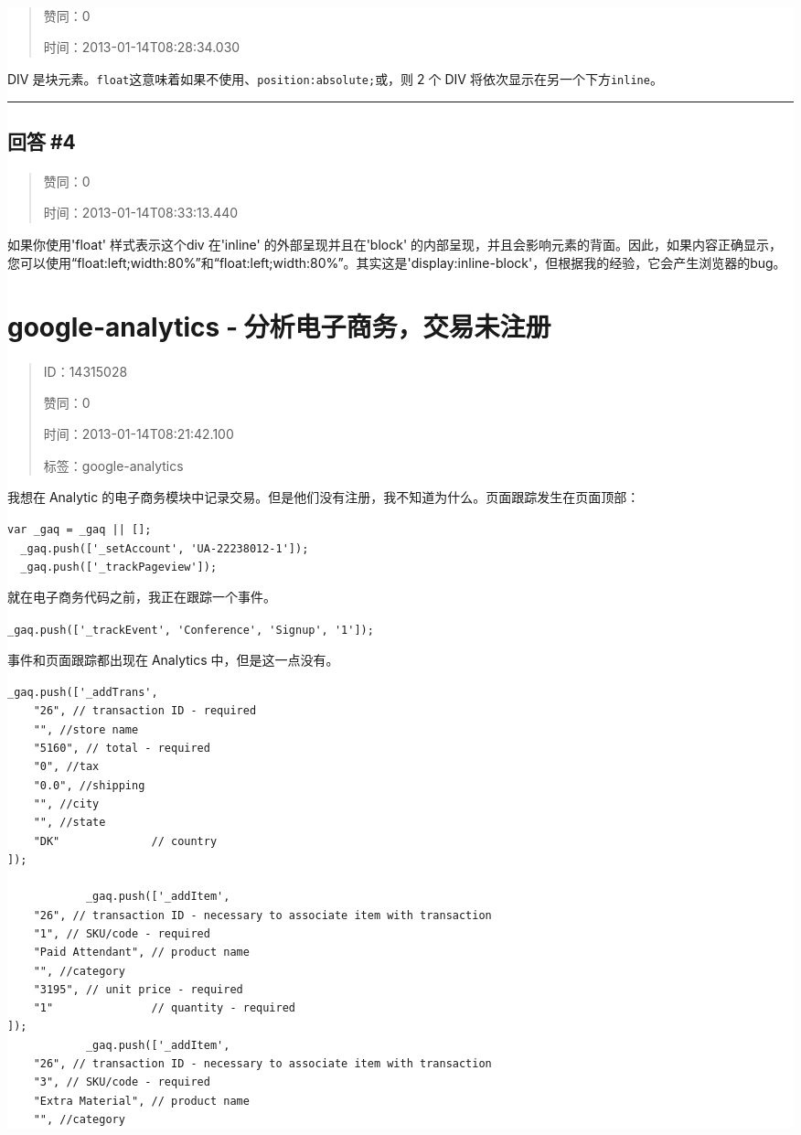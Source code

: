 > 赞同：0
> 
> 时间：2013-01-14T08:28:34.030

DIV 是块元素。`float`这意味着如果不使用、`position:absolute;`或，则 2 个 DIV 将依次显示在另一个下方`inline`。

* * *

## 回答 #4

> 赞同：0
> 
> 时间：2013-01-14T08:33:13.440

如果你使用'float' 样式表示这个div 在'inline' 的外部呈现并且在'block' 的内部呈现，并且会影响元素的背面。因此，如果内容正确显示，您可以使用“float:left;width:80%”和“float:left;width:80%”。其实这是'display:inline-block'，但根据我的经验，它会产生浏览器的bug。

# google-analytics - 分析电子商务，交易未注册

> ID：14315028
> 
> 赞同：0
> 
> 时间：2013-01-14T08:21:42.100
> 
> 标签：google-analytics

我想在 Analytic 的电子商务模块中记录交易。但是他们没有注册，我不知道为什么。页面跟踪发生在页面顶部：

```
var _gaq = _gaq || [];
  _gaq.push(['_setAccount', 'UA-22238012-1']);
  _gaq.push(['_trackPageview']); 
```

就在电子商务代码之前，我正在跟踪一个事件。

```
_gaq.push(['_trackEvent', 'Conference', 'Signup', '1']); 
```

事件和页面跟踪都出现在 Analytics 中，但是这一点没有。

```
_gaq.push(['_addTrans',
    "26", // transaction ID - required
    "", //store name                
    "5160", // total - required
    "0", //tax
    "0.0", //shipping
    "", //city
    "", //state
    "DK"              // country
]);

            _gaq.push(['_addItem',
    "26", // transaction ID - necessary to associate item with transaction
    "1", // SKU/code - required
    "Paid Attendant", // product name                
    "", //category                
    "3195", // unit price - required
    "1"               // quantity - required
]);
            _gaq.push(['_addItem',
    "26", // transaction ID - necessary to associate item with transaction
    "3", // SKU/code - required
    "Extra Material", // product name                
    "", //category                
```